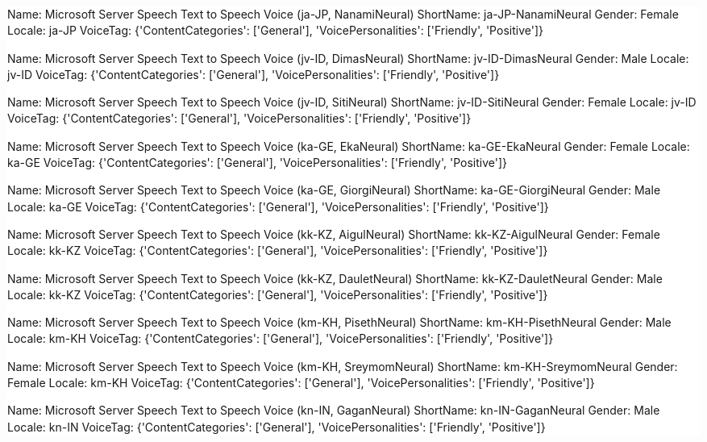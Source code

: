 Name: Microsoft Server Speech Text to Speech Voice (ja-JP, NanamiNeural)
ShortName: ja-JP-NanamiNeural
Gender: Female
Locale: ja-JP
VoiceTag: {'ContentCategories': ['General'], 'VoicePersonalities': ['Friendly', 'Positive']}

Name: Microsoft Server Speech Text to Speech Voice (jv-ID, DimasNeural)
ShortName: jv-ID-DimasNeural
Gender: Male
Locale: jv-ID
VoiceTag: {'ContentCategories': ['General'], 'VoicePersonalities': ['Friendly', 'Positive']}

Name: Microsoft Server Speech Text to Speech Voice (jv-ID, SitiNeural)
ShortName: jv-ID-SitiNeural
Gender: Female
Locale: jv-ID
VoiceTag: {'ContentCategories': ['General'], 'VoicePersonalities': ['Friendly', 'Positive']}

Name: Microsoft Server Speech Text to Speech Voice (ka-GE, EkaNeural)
ShortName: ka-GE-EkaNeural
Gender: Female
Locale: ka-GE
VoiceTag: {'ContentCategories': ['General'], 'VoicePersonalities': ['Friendly', 'Positive']}

Name: Microsoft Server Speech Text to Speech Voice (ka-GE, GiorgiNeural)
ShortName: ka-GE-GiorgiNeural
Gender: Male
Locale: ka-GE
VoiceTag: {'ContentCategories': ['General'], 'VoicePersonalities': ['Friendly', 'Positive']}

Name: Microsoft Server Speech Text to Speech Voice (kk-KZ, AigulNeural)
ShortName: kk-KZ-AigulNeural
Gender: Female
Locale: kk-KZ
VoiceTag: {'ContentCategories': ['General'], 'VoicePersonalities': ['Friendly', 'Positive']}

Name: Microsoft Server Speech Text to Speech Voice (kk-KZ, DauletNeural)
ShortName: kk-KZ-DauletNeural
Gender: Male
Locale: kk-KZ
VoiceTag: {'ContentCategories': ['General'], 'VoicePersonalities': ['Friendly', 'Positive']}

Name: Microsoft Server Speech Text to Speech Voice (km-KH, PisethNeural)
ShortName: km-KH-PisethNeural
Gender: Male
Locale: km-KH
VoiceTag: {'ContentCategories': ['General'], 'VoicePersonalities': ['Friendly', 'Positive']}

Name: Microsoft Server Speech Text to Speech Voice (km-KH, SreymomNeural)
ShortName: km-KH-SreymomNeural
Gender: Female
Locale: km-KH
VoiceTag: {'ContentCategories': ['General'], 'VoicePersonalities': ['Friendly', 'Positive']}

Name: Microsoft Server Speech Text to Speech Voice (kn-IN, GaganNeural)
ShortName: kn-IN-GaganNeural
Gender: Male
Locale: kn-IN
VoiceTag: {'ContentCategories': ['General'], 'VoicePersonalities': ['Friendly', 'Positive']}
